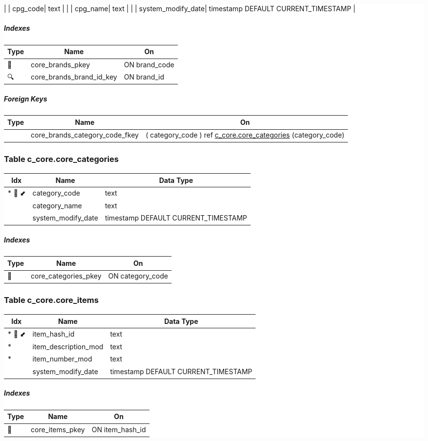 |  | cpg\_code| text  |
|  | cpg\_name| text  |
|  | system\_modify\_date| timestamp  DEFAULT CURRENT_TIMESTAMP |


##### Indexes 
|Type |Name |On |
|---|---|---|
| &#128273;  | core\_brands\_pkey | ON brand\_code|
| &#128269;  | core\_brands\_brand\_id\_key | ON brand\_id|

##### Foreign Keys
|Type |Name |On |
|---|---|---|
|  | core_brands_category_code_fkey | ( category\_code ) ref [c\_core.core\_categories](#core\_categories) (category\_code) |




### Table c_core.core_categories 
|Idx |Name |Data Type |
|---|---|---|
| * &#128273;  &#11019; | category\_code| text  |
|  | category\_name| text  |
|  | system\_modify\_date| timestamp  DEFAULT CURRENT_TIMESTAMP |


##### Indexes 
|Type |Name |On |
|---|---|---|
| &#128273;  | core\_categories\_pkey | ON category\_code|



### Table c_core.core_items 
|Idx |Name |Data Type |
|---|---|---|
| * &#128273;  &#11019; | item\_hash\_id| text  |
| * | item\_description\_mod| text  |
| * | item\_number\_mod| text  |
|  | system\_modify\_date| timestamp  DEFAULT CURRENT_TIMESTAMP |


##### Indexes 
|Type |Name |On |
|---|---|---|
| &#128273;  | core\_items\_pkey | ON item\_hash\_id|
